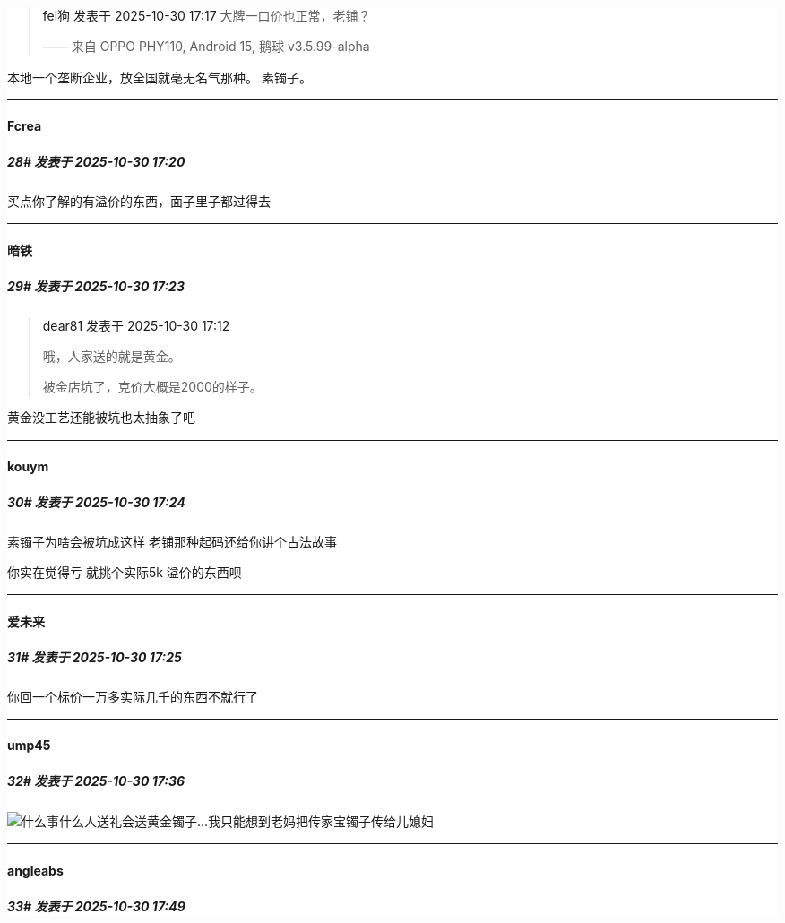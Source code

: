 <blockquote><a href="httphttps://stage1st.com/2b/forum.php?mod=redirect&amp;goto=findpost&amp;pid=68650658&amp;ptid=2265965" target="_blank">fei狗 发表于 2025-10-30 17:17</a>
大牌一口价也正常，老铺？

—— 来自 OPPO PHY110, Android 15, 鹅球 v3.5.99-alpha</blockquote>
本地一个垄断企业，放全国就毫无名气那种。
素镯子。

*****

####  Fcrea  
##### 28#       发表于 2025-10-30 17:20

买点你了解的有溢价的东西，面子里子都过得去

*****

####  暗铁  
##### 29#       发表于 2025-10-30 17:23

<blockquote><a href="httphttps://stage1st.com/2b/forum.php?mod=redirect&amp;goto=findpost&amp;pid=68650626&amp;ptid=2265965" target="_blank">dear81 发表于 2025-10-30 17:12</a>

哦，人家送的就是黄金。

被金店坑了，克价大概是2000的样子。</blockquote>
黄金没工艺还能被坑也太抽象了吧

*****

####  kouym  
##### 30#       发表于 2025-10-30 17:24

素镯子为啥会被坑成这样 老铺那种起码还给你讲个古法故事

你实在觉得亏 就挑个实际5k 溢价的东西呗

*****

####  爱未来  
##### 31#       发表于 2025-10-30 17:25

你回一个标价一万多实际几千的东西不就行了

*****

####  ump45  
##### 32#       发表于 2025-10-30 17:36

<img src="https://static.stage1st.com/image/smiley/face2017/022.png" referrerpolicy="no-referrer">什么事什么人送礼会送黄金镯子...我只能想到老妈把传家宝镯子传给儿媳妇

*****

####  angleabs  
##### 33#       发表于 2025-10-30 17:49
